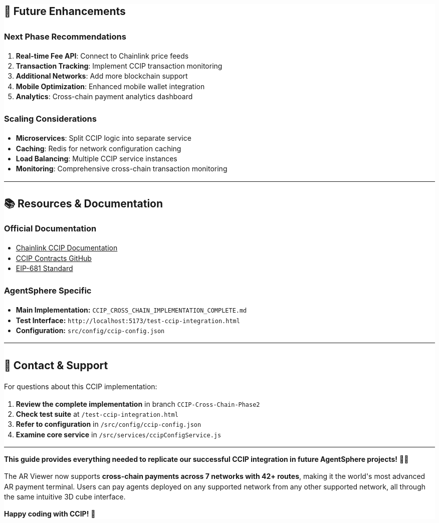 ## 🔮 Future Enhancements

### Next Phase Recommendations

1. **Real-time Fee API**: Connect to Chainlink price feeds
2. **Transaction Tracking**: Implement CCIP transaction monitoring
3. **Additional Networks**: Add more blockchain support
4. **Mobile Optimization**: Enhanced mobile wallet integration
5. **Analytics**: Cross-chain payment analytics dashboard

### Scaling Considerations

- **Microservices**: Split CCIP logic into separate service
- **Caching**: Redis for network configuration caching
- **Load Balancing**: Multiple CCIP service instances
- **Monitoring**: Comprehensive cross-chain transaction monitoring

---

## 📚 Resources & Documentation

### Official Documentation

- [Chainlink CCIP Documentation](https://docs.chain.link/ccip)
- [CCIP Contracts GitHub](https://github.com/smartcontractkit/ccip)
- [EIP-681 Standard](https://eips.ethereum.org/EIPS/eip-681)

### AgentSphere Specific

- **Main Implementation:** `CCIP_CROSS_CHAIN_IMPLEMENTATION_COMPLETE.md`
- **Test Interface:** `http://localhost:5173/test-ccip-integration.html`
- **Configuration:** `src/config/ccip-config.json`

---

## 👥 Contact & Support

For questions about this CCIP implementation:

1. **Review the complete implementation** in branch `CCIP-Cross-Chain-Phase2`
2. **Check test suite** at `/test-ccip-integration.html`
3. **Refer to configuration** in `/src/config/ccip-config.json`
4. **Examine core service** in `/src/services/ccipConfigService.js`

---

**This guide provides everything needed to replicate our successful CCIP integration in future AgentSphere projects!** 🌉✨

The AR Viewer now supports **cross-chain payments across 7 networks with 42+ routes**, making it the world's most advanced AR payment terminal. Users can pay agents deployed on any supported network from any other supported network, all through the same intuitive 3D cube interface.

**Happy coding with CCIP!** 🚀
